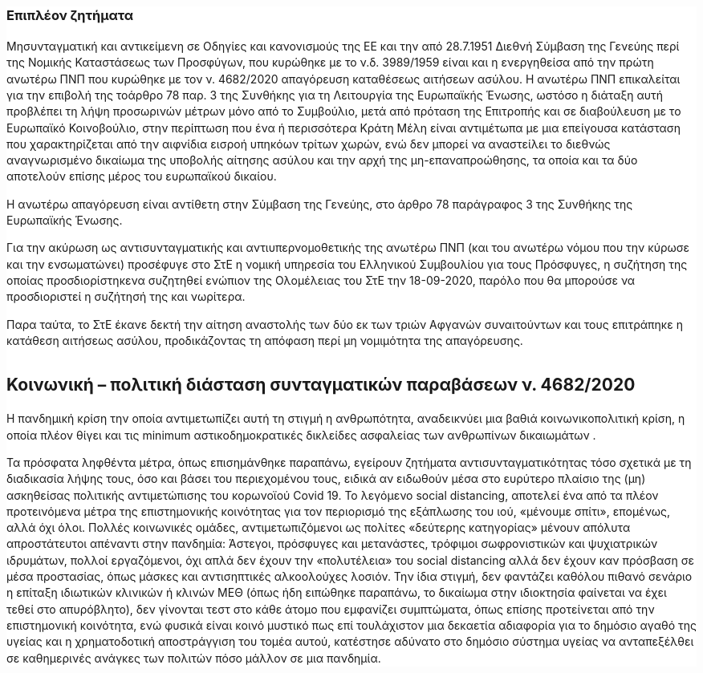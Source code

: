 

### **Επιπλέον ζητήματα**

Μησυνταγματική και αντικείμενη σε Οδηγίες και κανονισμούς της ΕΕ και την από 28.7.1951 Διεθνή Σύμβαση της Γενεύης περί της Νομικής Καταστάσεως των Προσφύγων, που κυρώθηκε με το ν.δ. 3989/1959 είναι και η ενεργηθείσα από την πρώτη ανωτέρω ΠΝΠ που κυρώθηκε με τον ν. 4682/2020 απαγόρευση καταθέσεως αιτήσεων ασύλου. Η ανωτέρω ΠΝΠ επικαλείται για την επιβολή της τοάρθρο 78 παρ. 3 της Συνθήκης για τη Λειτουργία της Ευρωπαϊκής Ένωσης, ωστόσο η διάταξη αυτή προβλέπει τη λήψη προσωρινών μέτρων μόνο από το Συμβούλιο, μετά από πρόταση της Επιτροπής και σε διαβούλευση με το Ευρωπαϊκό Κοινοβούλιο, στην περίπτωση που ένα ή περισσότερα Κράτη Μέλη είναι αντιμέτωπα με μια επείγουσα κατάσταση που χαρακτηρίζεται από την αιφνίδια εισροή υπηκόων τρίτων χωρών, ενώ δεν μπορεί να αναστείλει το διεθνώς αναγνωρισμένο δικαίωμα της υποβολής αίτησης ασύλου και την αρχή της μη-επαναπροώθησης, τα οποία και τα δύο αποτελούν επίσης μέρος του ευρωπαϊκού δικαίου.

Η ανωτέρω απαγόρευση είναι αντίθετη στην Σύμβαση της Γενεύης, στο άρθρο 78 παράγραφος 3 της Συνθήκης της Ευρωπαϊκής Ένωσης.

Για την ακύρωση ως αντισυνταγματικής και αντιυπερνομοθετικής της ανωτέρω ΠΝΠ (και του ανωτέρω νόμου που την κύρωσε και την ενσωματώνει) προσέφυγε στο ΣτΕ η νομική υπηρεσία του Ελληνικού Συμβουλίου για τους Πρόσφυγες, η συζήτηση της οποίας προσδιορίστηκενα συζητηθεί ενώπιον της Ολομέλειας του ΣτΕ την 18-09-2020, παρόλο που θα μπορούσε να προσδιοριστεί η συζήτησή της και νωρίτερα.

Παρα ταύτα, το ΣτΕ έκανε δεκτή την αίτηση αναστολής των δύο εκ των τριών Αφγανών συναιτούντων και τους επιτράπηκε η κατάθεση αιτήσεως ασύλου, προδικάζοντας τη απόφαση περί μη νομιμότητα της απαγόρευσης.



## **Κοινωνική – πολιτική διάσταση συνταγματικών παραβάσεων ν. 4682/2020**

Η πανδημική κρίση την οποία αντιμετωπίζει αυτή τη στιγμή η ανθρωπότητα, αναδεικνύει μια βαθιά κοινωνικοπολιτική κρίση, η οποία πλέον θίγει και τις minimum αστικοδημοκρατικές δικλείδες ασφαλείας των ανθρωπίνων δικαιωμάτων .

Τα πρόσφατα ληφθέντα μέτρα, όπως επισημάνθηκε παραπάνω, εγείρουν ζητήματα αντισυνταγματικότητας τόσο σχετικά με τη διαδικασία λήψης τους, όσο και βάσει του περιεχομένου τους, ειδικά αν ειδωθούν μέσα στο ευρύτερο πλαίσιο της (μη) ασκηθείσας πολιτικής αντιμετώπισης του κορωνοϊού Covid 19. Το λεγόμενο social distancing, αποτελεί ένα από τα πλέον προτεινόμενα μέτρα της επιστημονικής κοινότητας για τον περιορισμό της εξάπλωσης του ιού, «μένουμε σπίτι», επομένως, αλλά όχι όλοι. Πολλές κοινωνικές ομάδες, αντιμετωπιζόμενοι ως πολίτες «δεύτερης κατηγορίας» μένουν απόλυτα απροστάτευτοι απέναντι στην πανδημία: Άστεγοι, πρόσφυγες και μετανάστες, τρόφιμοι σωφρονιστικών και ψυχιατρικών ιδρυμάτων, πολλοί εργαζόμενοι, όχι απλά δεν έχουν την «πολυτέλεια» του social distancing αλλά δεν έχουν καν πρόσβαση σε μέσα προστασίας, όπως μάσκες και αντισηπτικές αλκοολούχες λοσιόν. Την ίδια στιγμή, δεν φαντάζει καθόλου πιθανό σενάριο η επίταξη ιδιωτικών κλινικών ή κλινών ΜΕΘ (όπως ήδη ειπώθηκε παραπάνω, το δικαίωμα στην ιδιοκτησία φαίνεται να έχει τεθεί στο απυρόβλητο), δεν γίνονται τεστ στο κάθε άτομο που εμφανίζει συμπτώματα, όπως επίσης προτείνεται από την επιστημονική κοινότητα, ενώ φυσικά είναι κοινό μυστικό πως επί τουλάχιστον μια δεκαετία αδιαφορία για το δημόσιο αγαθό της υγείας και η χρηματοδοτική αποστράγγιση του τομέα αυτού, κατέστησε αδύνατο στο δημόσιο σύστημα υγείας να ανταπεξέλθει σε καθημερινές ανάγκες των πολιτών πόσο μάλλον σε μια πανδημία.
